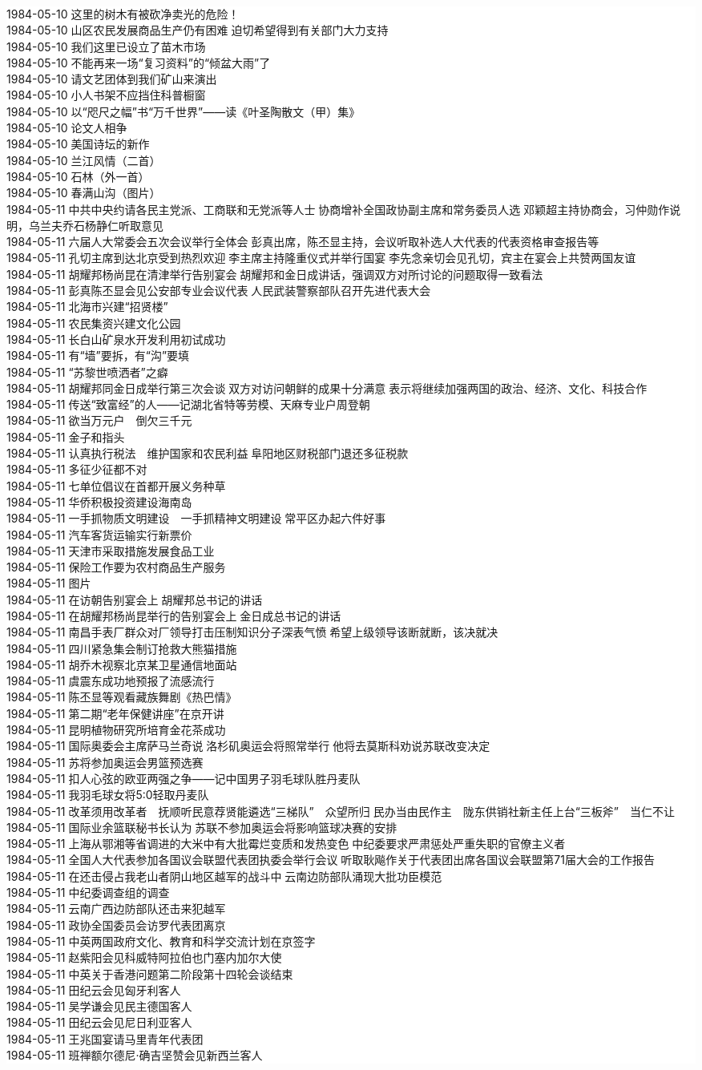 1984-05-10 这里的树木有被砍净卖光的危险！  
1984-05-10 山区农民发展商品生产仍有困难  迫切希望得到有关部门大力支持  
1984-05-10 我们这里已设立了苗木市场  
1984-05-10 不能再来一场“复习资料”的“倾盆大雨”了  
1984-05-10 请文艺团体到我们矿山来演出  
1984-05-10 小人书架不应挡住科普橱窗  
1984-05-10 以“咫尺之幅”书“万千世界”——读《叶圣陶散文（甲）集》  
1984-05-10 论文人相争  
1984-05-10 美国诗坛的新作  
1984-05-10 兰江风情（二首）  
1984-05-10 石林（外一首）  
1984-05-10 春满山沟（图片）  
1984-05-11 中共中央约请各民主党派、工商联和无党派等人士  协商增补全国政协副主席和常务委员人选  邓颖超主持协商会，习仲勋作说明，乌兰夫乔石杨静仁听取意见  
1984-05-11 六届人大常委会五次会议举行全体会  彭真出席，陈丕显主持，会议听取补选人大代表的代表资格审查报告等  
1984-05-11 孔切主席到达北京受到热烈欢迎  李主席主持隆重仪式并举行国宴  李先念亲切会见孔切，宾主在宴会上共赞两国友谊  
1984-05-11 胡耀邦杨尚昆在清津举行告别宴会  胡耀邦和金日成讲话，强调双方对所讨论的问题取得一致看法  
1984-05-11 彭真陈丕显会见公安部专业会议代表  人民武装警察部队召开先进代表大会  
1984-05-11 北海市兴建“招贤楼”  
1984-05-11 农民集资兴建文化公园  
1984-05-11 长白山矿泉水开发利用初试成功  
1984-05-11 有“墙”要拆，有“沟”要填  
1984-05-11 “苏黎世喷洒者”之癖  
1984-05-11 胡耀邦同金日成举行第三次会谈  双方对访问朝鲜的成果十分满意  表示将继续加强两国的政治、经济、文化、科技合作  
1984-05-11 传送“致富经”的人——记湖北省特等劳模、天麻专业户周登朝  
1984-05-11 欲当万元户　倒欠三千元  
1984-05-11 金子和指头  
1984-05-11 认真执行税法　维护国家和农民利益  阜阳地区财税部门退还多征税款  
1984-05-11 多征少征都不对  
1984-05-11 七单位倡议在首都开展义务种草  
1984-05-11 华侨积极投资建设海南岛  
1984-05-11 一手抓物质文明建设　一手抓精神文明建设  常平区办起六件好事  
1984-05-11 汽车客货运输实行新票价  
1984-05-11 天津市采取措施发展食品工业  
1984-05-11 保险工作要为农村商品生产服务  
1984-05-11 图片  
1984-05-11 在访朝告别宴会上  胡耀邦总书记的讲话  
1984-05-11 在胡耀邦杨尚昆举行的告别宴会上  金日成总书记的讲话  
1984-05-11 南昌手表厂群众对厂领导打击压制知识分子深表气愤  希望上级领导该断就断，该决就决  
1984-05-11 四川紧急集会制订抢救大熊猫措施  
1984-05-11 胡乔木视察北京某卫星通信地面站  
1984-05-11 虞震东成功地预报了流感流行  
1984-05-11 陈丕显等观看藏族舞剧《热巴情》  
1984-05-11 第二期“老年保健讲座”在京开讲  
1984-05-11 昆明植物研究所培育金花茶成功  
1984-05-11 国际奥委会主席萨马兰奇说  洛杉矶奥运会将照常举行  他将去莫斯科劝说苏联改变决定  
1984-05-11 苏将参加奥运会男篮预选赛  
1984-05-11 扣人心弦的欧亚两强之争——记中国男子羽毛球队胜丹麦队  
1984-05-11 我羽毛球女将5∶0轻取丹麦队  
1984-05-11 改革须用改革者　抚顺听民意荐贤能遴选“三梯队”　众望所归  民办当由民作主　陇东供销社新主任上台“三板斧”　当仁不让  
1984-05-11 国际业余篮联秘书长认为  苏联不参加奥运会将影响篮球决赛的安排  
1984-05-11 上海从鄂湘等省调进的大米中有大批霉烂变质和发热变色  中纪委要求严肃惩处严重失职的官僚主义者  
1984-05-11 全国人大代表参加各国议会联盟代表团执委会举行会议  听取耿飚作关于代表团出席各国议会联盟第71届大会的工作报告  
1984-05-11 在还击侵占我老山者阴山地区越军的战斗中  云南边防部队涌现大批功臣模范  
1984-05-11 中纪委调查组的调查  
1984-05-11 云南广西边防部队还击来犯越军  
1984-05-11 政协全国委员会访罗代表团离京  
1984-05-11 中英两国政府文化、教育和科学交流计划在京签字  
1984-05-11 赵紫阳会见科威特阿拉伯也门塞内加尔大使  
1984-05-11 中英关于香港问题第二阶段第十四轮会谈结束  
1984-05-11 田纪云会见匈牙利客人  
1984-05-11 吴学谦会见民主德国客人  
1984-05-11 田纪云会见尼日利亚客人  
1984-05-11 王兆国宴请马里青年代表团  
1984-05-11 班禅额尔德尼·确吉坚赞会见新西兰客人  
